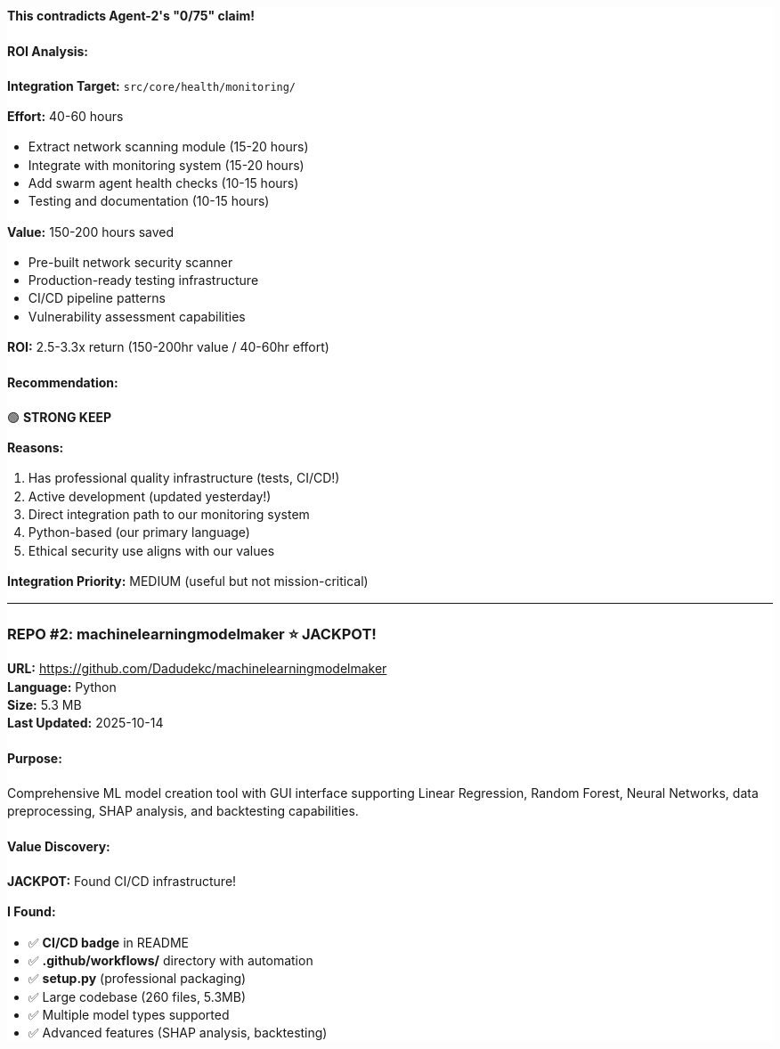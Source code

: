 **This contradicts Agent-2's "0/75" claim!**

#### **ROI Analysis:**
**Integration Target:** `src/core/health/monitoring/`

**Effort:** 40-60 hours
- Extract network scanning module (15-20 hours)
- Integrate with monitoring system (15-20 hours)
- Add swarm agent health checks (10-15 hours)
- Testing and documentation (10-15 hours)

**Value:** 150-200 hours saved
- Pre-built network security scanner
- Production-ready testing infrastructure
- CI/CD pipeline patterns
- Vulnerability assessment capabilities

**ROI:** 2.5-3.3x return (150-200hr value / 40-60hr effort)

#### **Recommendation:**
🟢 **STRONG KEEP**

**Reasons:**
1. Has professional quality infrastructure (tests, CI/CD!)
2. Active development (updated yesterday!)
3. Direct integration path to our monitoring system
4. Python-based (our primary language)
5. Ethical security use aligns with our values

**Integration Priority:** MEDIUM (useful but not mission-critical)

---

### **REPO #2: machinelearningmodelmaker** ⭐ **JACKPOT!**

**URL:** https://github.com/Dadudekc/machinelearningmodelmaker  
**Language:** Python  
**Size:** 5.3 MB  
**Last Updated:** 2025-10-14

#### **Purpose:**
Comprehensive ML model creation tool with GUI interface supporting Linear Regression, Random Forest, Neural Networks, data preprocessing, SHAP analysis, and backtesting capabilities.

#### **Value Discovery:**
**JACKPOT:** Found CI/CD infrastructure!

**I Found:**
- ✅ **CI/CD badge** in README
- ✅ **.github/workflows/** directory with automation
- ✅ **setup.py** (professional packaging)
- ✅ Large codebase (260 files, 5.3MB)
- ✅ Multiple model types supported
- ✅ Advanced features (SHAP analysis, backtesting)
